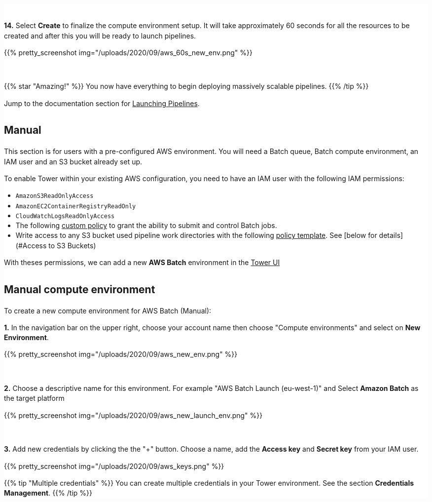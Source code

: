 <br>

**14.** Select **Create** to finalize the compute environment setup. It will take approximately 60 seconds for all the resources to be created and after this you will be ready to launch pipelines.

{{% pretty_screenshot img="/uploads/2020/09/aws_60s_new_env.png" %}}

<br>

{{% star "Amazing!" %}}
You now have everything to begin deploying massively scalable pipelines.
{{% /tip %}}

Jump to the documentation section for [Launching Pipelines](/docs/launch/overview/).


## Manual

This section is for users with a pre-configured AWS environment. You will need a Batch queue, Batch compute environment, an IAM user and an S3 bucket already set up.

To enable Tower within your existing AWS configuration, you need to have an IAM user with the following IAM permissions:

- `AmazonS3ReadOnlyAccess`
- `AmazonEC2ContainerRegistryReadOnly`
- `CloudWatchLogsReadOnlyAccess`
- The following [custom policy](launch-policy.json) to grant the ability to submit and control Batch jobs.
- Write access to any S3 bucket used pipeline work directories with the following [policy template](s3-bucket-write.json). See [below for details](#Access to S3 Buckets)

With theses permissions, we can add a new **AWS Batch** environment in the [Tower UI](#launch-compute-environment)

## Manual compute environment
To create a new compute environment for AWS Batch (Manual):

**1.** In the navigation bar on the upper right, choose your account name then choose "Compute environments" and select on **New Environment**.

{{% pretty_screenshot img="/uploads/2020/09/aws_new_env.png" %}}

<br>

**2.** Choose a descriptive name for this environment. For example "AWS Batch Launch (eu-west-1)" and Select **Amazon Batch** as the target platform

{{% pretty_screenshot img="/uploads/2020/09/aws_new_launch_env.png" %}}

<br>

**3.** Add new credentials by clicking the the "+" button. Choose a name, add the **Access key** and **Secret key** from your IAM user.

{{% pretty_screenshot img="/uploads/2020/09/aws_keys.png" %}}

{{% tip "Multiple credentials" %}}
You can create multiple credentials in your Tower environment. See the section **Credentials Management**.
{{% /tip %}}
